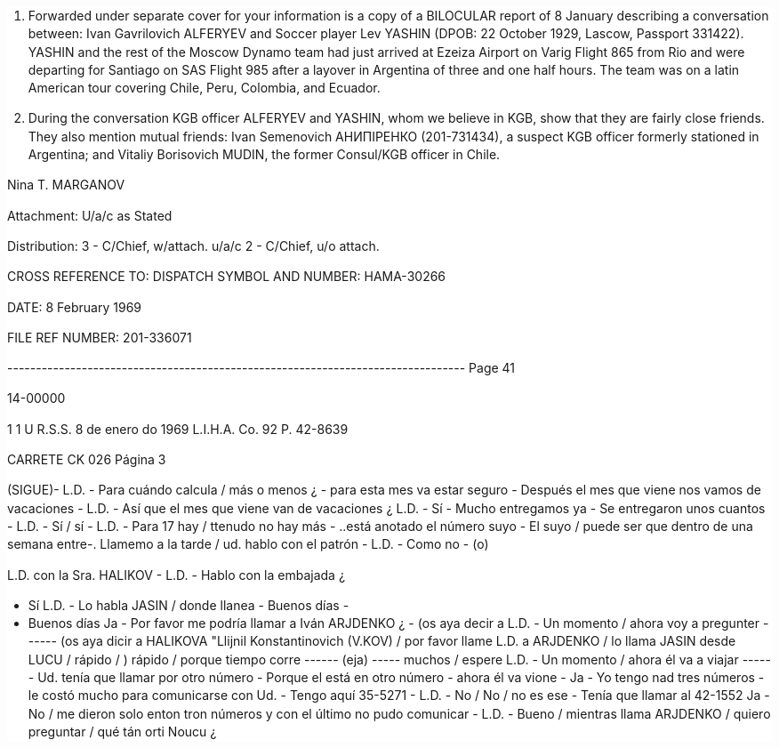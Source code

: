 1. Forwarded under separate cover for your information is a copy of a BILOCULAR report of 8 January describing a conversation between: Ivan Gavrilovich ALFERYEV and Soccer player Lev YASHIN (DPOB: 22 October 1929, Lascow, Passport 331422). YASHIN and the rest of the Moscow Dynamo team had just arrived at Ezeiza Airport on Varig Flight 865 from Rio and were departing for Santiago on SAS Flight 985 after a layover in Argentina of three and one half hours. The team was on a latin American tour covering Chile, Peru, Colombia, and Ecuador.

2. During the conversation KGB officer ALFERYEV and YASHIN, whom we believe in KGB, show that they are fairly close friends. They also mention mutual friends: Ivan Semenovich АНИПІРЕНКО (201-731434), a suspect KGB officer formerly stationed in Argentina; and Vitaliy Borisovich MUDIN, the former Consul/KGB officer in Chile.

Nina T. MARGANOV

Attachment:
U/a/c as Stated

Distribution:
3 - C/Chief, w/attach. u/a/c
2 - C/Chief, u/o attach.

CROSS REFERENCE TO: DISPATCH SYMBOL AND NUMBER: HAMA-30266

DATE: 8 February 1969

FILE REF NUMBER: 201-336071


-------------------------------------------------------------------------------- Page 41

14-00000

1 1
U R.S.S.
8 de enero do 1969
L.I.H.A. Co. 92
P. 42-8639

CARRETE CK 026
Página 3

(SIGUE)- L.D. - Para cuándo calcula / más o menos ¿ - para esta mes va estar seguro - Después el mes que viene
nos vamos de vacaciones - L.D. - Así que el mes que viene van de vacaciones ¿
L.D. - Sí - Mucho entregamos ya - Se entregaron unos cuantos - L.D. - Sí / sí -
L.D. - Para 17 hay / ttenudo no hay más - ..está anotado el
número suyo - El suyo / puede ser que dentro de una semana entre-.
Llamemo a la tarde / ud. hablo con el patrón -
L.D. - Como no - (o)

L.D. con la Sra. HALIKOV -
L.D. - Hablo con la embajada ¿
- Sí
  L.D. - Lo habla JASIN / donde llanea - Buenos días -
- Buenos días
  Ja - Por favor me podría llamar a Iván ARJDENKO ¿ - (os aya decir a
  L.D. - Un momento / ahora voy a pregunter ------ (os aya dicir a
  HALIKOVA "Llijnil Konstantinovich (V.KOV) / por favor llame
  L.D. a ARJDENKO / lo llama JASIN desde LUCU / rápido /
) rápido / porque tiempo corre ------ (eja) ----- muchos / espere
  L.D. - Un momento / ahora él va a viajar ------ Ud. tenía que llamar por
  otro número - Porque el está en otro número - ahora él va
  vione -
  Ja - Yo tengo nad tres números - le costó mucho para comunicarse
  con Ud. - Tengo aquí 35-5271 -
  L.D. - No / No / no es ese - Tenía que llamar al 42-1552
  Ja - No / me dieron solo enton tron números y con el último
  no pudo comunicar -
  L.D. - Bueno / mientras llama ARJDENKO / quiero preguntar / qué
  tán orti Noucu ¿